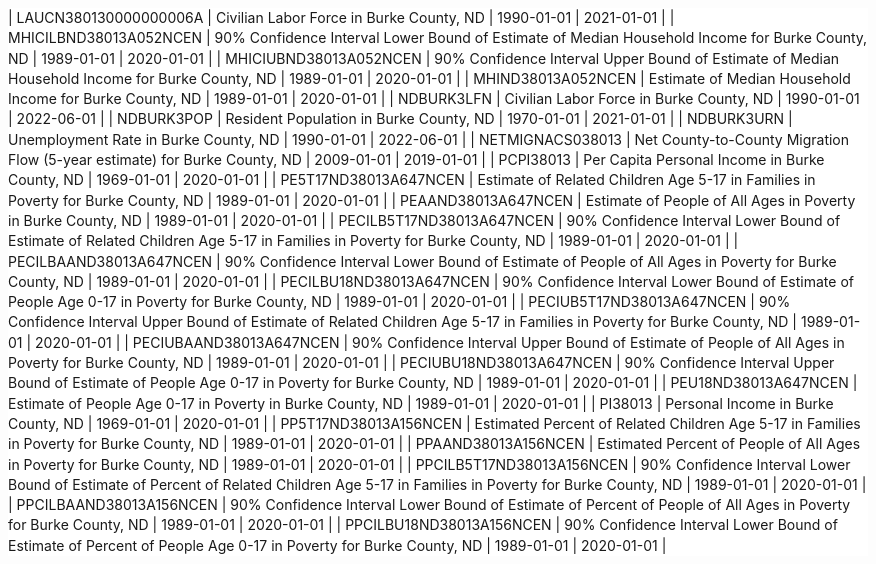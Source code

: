 | LAUCN380130000000006A     | Civilian Labor Force in Burke County, ND                                                                                                                                  | 1990-01-01          | 2021-01-01        |
| MHICILBND38013A052NCEN    | 90% Confidence Interval Lower Bound of Estimate of Median Household Income for Burke County, ND                                                                           | 1989-01-01          | 2020-01-01        |
| MHICIUBND38013A052NCEN    | 90% Confidence Interval Upper Bound of Estimate of Median Household Income for Burke County, ND                                                                           | 1989-01-01          | 2020-01-01        |
| MHIND38013A052NCEN        | Estimate of Median Household Income for Burke County, ND                                                                                                                  | 1989-01-01          | 2020-01-01        |
| NDBURK3LFN                | Civilian Labor Force in Burke County, ND                                                                                                                                  | 1990-01-01          | 2022-06-01        |
| NDBURK3POP                | Resident Population in Burke County, ND                                                                                                                                   | 1970-01-01          | 2021-01-01        |
| NDBURK3URN                | Unemployment Rate in Burke County, ND                                                                                                                                     | 1990-01-01          | 2022-06-01        |
| NETMIGNACS038013          | Net County-to-County Migration Flow (5-year estimate) for Burke County, ND                                                                                                | 2009-01-01          | 2019-01-01        |
| PCPI38013                 | Per Capita Personal Income in Burke County, ND                                                                                                                            | 1969-01-01          | 2020-01-01        |
| PE5T17ND38013A647NCEN     | Estimate of Related Children Age 5-17 in Families in Poverty for Burke County, ND                                                                                         | 1989-01-01          | 2020-01-01        |
| PEAAND38013A647NCEN       | Estimate of People of All Ages in Poverty in Burke County, ND                                                                                                             | 1989-01-01          | 2020-01-01        |
| PECILB5T17ND38013A647NCEN | 90% Confidence Interval Lower Bound of Estimate of Related Children Age 5-17 in Families in Poverty for Burke County, ND                                                  | 1989-01-01          | 2020-01-01        |
| PECILBAAND38013A647NCEN   | 90% Confidence Interval Lower Bound of Estimate of People of All Ages in Poverty for Burke County, ND                                                                     | 1989-01-01          | 2020-01-01        |
| PECILBU18ND38013A647NCEN  | 90% Confidence Interval Lower Bound of Estimate of People Age 0-17 in Poverty for Burke County, ND                                                                        | 1989-01-01          | 2020-01-01        |
| PECIUB5T17ND38013A647NCEN | 90% Confidence Interval Upper Bound of Estimate of Related Children Age 5-17 in Families in Poverty for Burke County, ND                                                  | 1989-01-01          | 2020-01-01        |
| PECIUBAAND38013A647NCEN   | 90% Confidence Interval Upper Bound of Estimate of People of All Ages in Poverty for Burke County, ND                                                                     | 1989-01-01          | 2020-01-01        |
| PECIUBU18ND38013A647NCEN  | 90% Confidence Interval Upper Bound of Estimate of People Age 0-17 in Poverty for Burke County, ND                                                                        | 1989-01-01          | 2020-01-01        |
| PEU18ND38013A647NCEN      | Estimate of People Age 0-17 in Poverty in Burke County, ND                                                                                                                | 1989-01-01          | 2020-01-01        |
| PI38013                   | Personal Income in Burke County, ND                                                                                                                                       | 1969-01-01          | 2020-01-01        |
| PP5T17ND38013A156NCEN     | Estimated Percent of Related Children Age 5-17 in Families in Poverty for Burke County, ND                                                                                | 1989-01-01          | 2020-01-01        |
| PPAAND38013A156NCEN       | Estimated Percent of People of All Ages in Poverty for Burke County, ND                                                                                                   | 1989-01-01          | 2020-01-01        |
| PPCILB5T17ND38013A156NCEN | 90% Confidence Interval Lower Bound of Estimate of Percent of Related Children Age 5-17 in Families in Poverty for Burke County, ND                                       | 1989-01-01          | 2020-01-01        |
| PPCILBAAND38013A156NCEN   | 90% Confidence Interval Lower Bound of Estimate of Percent of People of All Ages in Poverty for Burke County, ND                                                          | 1989-01-01          | 2020-01-01        |
| PPCILBU18ND38013A156NCEN  | 90% Confidence Interval Lower Bound of Estimate of Percent of People Age 0-17 in Poverty for Burke County, ND                                                             | 1989-01-01          | 2020-01-01        |